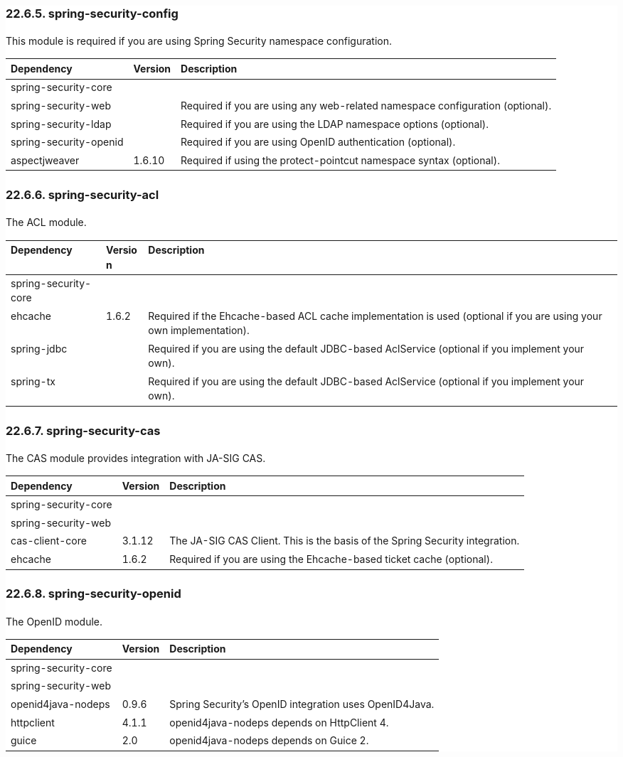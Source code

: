 ### 22.6.5. spring-security-config

This module is required if you are using Spring Security namespace configuration.

| Dependency             | Version | Description                                                  |
| :--------------------- | :------ | :----------------------------------------------------------- |
| spring-security-core   |         |                                                              |
| spring-security-web    |         | Required if you are using any web-related namespace configuration (optional). |
| spring-security-ldap   |         | Required if you are using the LDAP namespace options (optional). |
| spring-security-openid |         | Required if you are using OpenID authentication (optional).  |
| aspectjweaver          | 1.6.10  | Required if using the protect-pointcut namespace syntax (optional). |

### 22.6.6. spring-security-acl

The ACL module.

| Dependency           | Version | Description                                                  |
| :------------------- | :------ | :----------------------------------------------------------- |
| spring-security-core |         |                                                              |
| ehcache              | 1.6.2   | Required if the Ehcache-based ACL cache implementation is used (optional if you are using your own implementation). |
| spring-jdbc          |         | Required if you are using the default JDBC-based AclService (optional if you implement your own). |
| spring-tx            |         | Required if you are using the default JDBC-based AclService (optional if you implement your own). |

### 22.6.7. spring-security-cas

The CAS module provides integration with JA-SIG CAS.

| Dependency           | Version | Description                                                  |
| :------------------- | :------ | :----------------------------------------------------------- |
| spring-security-core |         |                                                              |
| spring-security-web  |         |                                                              |
| cas-client-core      | 3.1.12  | The JA-SIG CAS Client. This is the basis of the Spring Security integration. |
| ehcache              | 1.6.2   | Required if you are using the Ehcache-based ticket cache (optional). |

### 22.6.8. spring-security-openid

The OpenID module.

| Dependency           | Version | Description                                            |
| :------------------- | :------ | :----------------------------------------------------- |
| spring-security-core |         |                                                        |
| spring-security-web  |         |                                                        |
| openid4java-nodeps   | 0.9.6   | Spring Security’s OpenID integration uses OpenID4Java. |
| httpclient           | 4.1.1   | openid4java-nodeps depends on HttpClient 4.            |
| guice                | 2.0     | openid4java-nodeps depends on Guice 2.                 |
